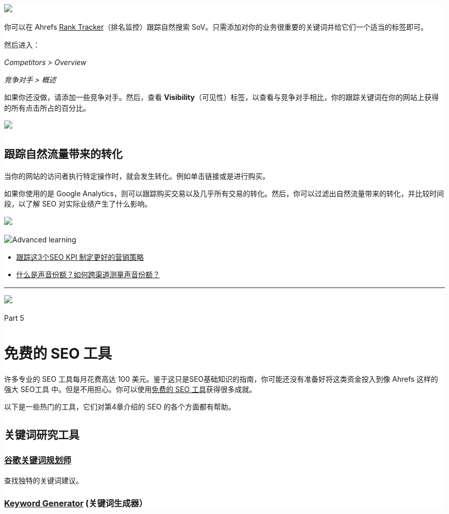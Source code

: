 ![](https://ahrefs.com/blog/zh/wp-content/uploads/2021/06/Untitled-42.png)

你可以在 Ahrefs [Rank Tracker](https://ahrefs.com/zh/rank-tracker)（排名监控）跟踪自然搜索 SoV。只需添加对你的业务很重要的关键词并给它们一个适当的标签即可。

然后进入：

_Competitors > Overview_

_竞争对手 > 概述_

如果你还没做，请添加一些竞争对手。然后，查看 **Visibility**（可见性）标签，以查看与竞争对手相比，你的跟踪关键词在你的网站上获得的所有点击所占的百分比。

![](https://ahrefs.com/blog/zh/wp-content/uploads/2021/06/Untitled-43.png)

## 跟踪自然流量带来的转化

当你的网站的访问者执行特定操作时，就会发生转化。例如单击链接或是进行购买。

如果你使用的是 Google Analytics，则可以跟踪购买交易以及几乎所有交易的转化。然后，你可以过滤出自然流量带来的转化，并比较时间段，以了解 SEO 对实际业绩产生了什么影响。

![](https://ahrefs.com/blog/zh/wp-content/uploads/2021/06/Untitled-44.png)

![Advanced learning](https://ahrefs.com/blog/zh/wp-content/themes/Ahrefs-4/images/advanced_learning.svg)

- [跟踪这3个SEO KPI 制定更好的营销策略](https://ahrefs.com/blog/zh/seo-kpis/ "Track These 3 SEO KPIs to Make Better Marketing Decisions")

- [什么是声音份额？如何跨渠道测量声音份额？](https://ahrefs.com/blog/zh/share-of-voice/ "What Is Share of Voice? How to Measure It Across Channels")

---

![](https://ahrefs.com/blog/wp-content/uploads/guide/ch6.svg)

Part 5

# 免费的 SEO 工具

许多专业的 SEO 工具每月花费高达 100 美元。鉴于这只是SEO基础知识的指南，你可能还没有准备好将这类资金投入到像 Ahrefs 这样的强大 SEO工具 中。但是不用担心。你可以使用[免费的 SEO 工具](https://ahrefs.com/zh/free-seo-tools)获得很多成就。

以下是一些热门的工具，它们对第4章介绍的 SEO 的各个方面都有帮助。 

## 关键词研究工具

### [谷歌关键词规划师](https://ads.google.com/intl/en_uk/home/tools/keyword-planner/)

查找独特的关键词建议。

### [Keyword Generator](https://ahrefs.com/zh/keyword-generator) (关键词生成器）
